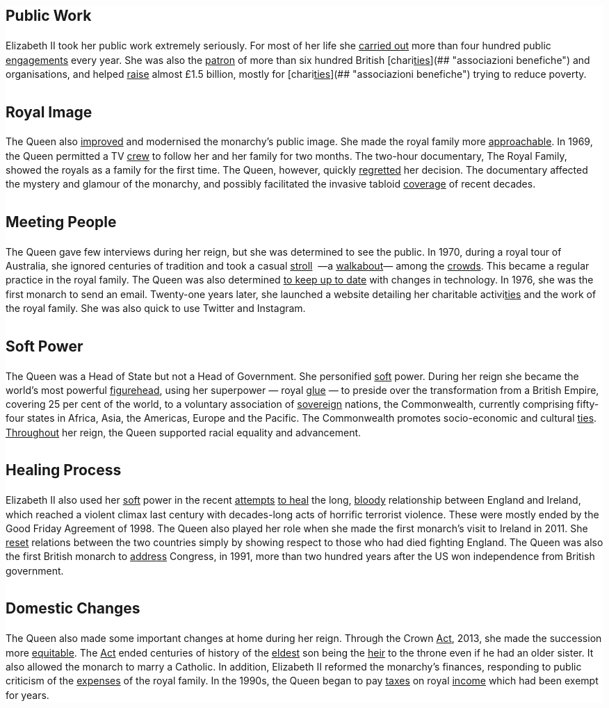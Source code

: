 ## Public Work
Elizabeth II took her public work extremely seriously. For most of her life she [carried out](## "portare a termine") more than four hundred public [engagements](## "impegni") every year. She was also the [patron](## "patrona") of more than six hundred British [chari[ties](## "legami")](## "associazioni benefiche") and organisations, and helped [raise](## "raccogliere") almost £1.5 billion, mostly for [chari[ties](## "legami")](## "associazioni benefiche") trying to reduce poverty.

## Royal Image
The Queen also [improved](## "migliorare") and modernised the monarchy’s public image. She made the royal family more [approachable](## "accessibile"). In 1969, the Queen permitted a TV [crew](## "troupe") to follow her and her family for two months. The two-hour documentary, The Royal Family, showed the royals as a family for the first time. The Queen, however, quickly [regretted](## "pentirsi") her decision. The documentary affected the mystery and glamour of the monarchy, and possibly facilitated the invasive tabloid [coverage](## "copertura") of recent decades.

## Meeting People
The Queen gave few interviews during her reign, but she was determined to see the public. In 1970, during a royal tour of Australia, she ignored centuries of tradition and took a casual [stroll](## "giro")  —a [walkabout](## "a spasso")— among the [crowds](## "folle"). This became a regular practice in the royal family. The Queen was also determined [to keep up to date](## "mantenersi aggiornata") with changes in technology. In 1976, she was the first monarch to send an email. Twenty-one years later, she launched a website detailing her charitable activi[ties](## "legami") and the work of the royal family. She was also quick to use Twitter and Instagram. 

## Soft Power
The Queen was a Head of State but not a Head of Government. She personified [soft](## "leggero, senza l'uso della forza") power. During her reign she became the world’s most powerful [figurehead](## "figura di rappresentanza"), using her superpower — royal [glue](## "colla") — to preside over the transformation from a British Empire, covering 25 per cent of the world, to a voluntary association of [sovereign](## "sovrane") nations, the Commonwealth, currently comprising fifty-four states in Africa, Asia, the Americas, Europe and the Pacific. The Commonwealth promotes socio-economic and cultural [ties](## "legami"). [Throughout](## "in tutto") her reign, the Queen supported racial equality and advancement.

## Healing Process
Elizabeth II also used her [soft](## "leggero, senza l'uso della forza") power in the recent [attempts](## "tentativi") [to heal](## "guarire") the long, [bloody](## "sanguinaria") relationship between England and Ireland, which reached a violent climax last century with decades-long acts of horrific terrorist violence. These were mostly ended by the Good Friday Agreement of 1998. The Queen also played her role when she made the first monarch’s visit to Ireland in 2011. She [reset](## "ristabilire") relations between the two countries simply by showing respect to those who had died fighting England. The Queen was also the first British monarch to [address](## "discorso") Congress, in 1991, more than two hundred years after the US won independence from British government.

## Domestic Changes
The Queen also made some important changes at home during her reign. Through the Crown [Act](## "legge"), 2013, she made the succession more [equitable](## "equo"). The [Act](## "legge") ended centuries of history of the [eldest](## "maggiore") son being the [heir](## "erede") to the throne even if he had an older sister. It also allowed the monarch to marry a Catholic. In addition, Elizabeth II reformed the monarchy’s finances, responding to public criticism of the [expenses](## "spese") of the royal family. In the 1990s, the Queen began to pay [taxes](## "tasse") on royal [income](## "reddito") which had been exempt for years.
